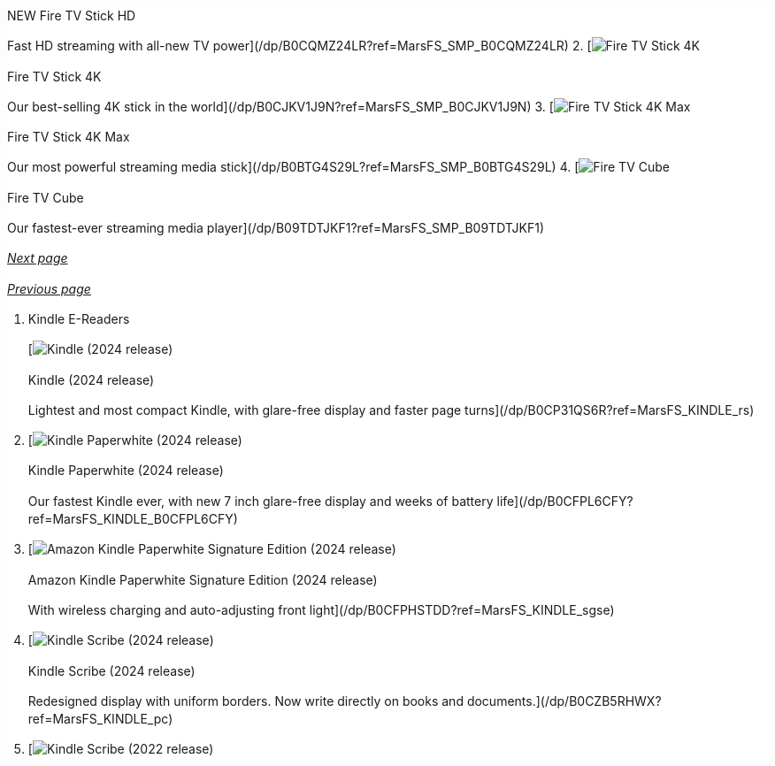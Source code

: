   NEW
   Fire TV Stick HD

   Fast HD streaming with all-new TV power](/dp/B0CQMZ24LR?ref=MarsFS_SMP_B0CQMZ24LR)
2. [![Fire TV Stick 4K](https://m.media-amazon.com/images/G/35/kindle/mako/features/mars-family-stripe/assets/lazy-load-placeholder._CB404760518_.png)

   Fire TV Stick 4K

   Our best-selling 4K stick in the world](/dp/B0CJKV1J9N?ref=MarsFS_SMP_B0CJKV1J9N)
3. [![Fire TV Stick 4K Max](https://m.media-amazon.com/images/G/35/kindle/mako/features/mars-family-stripe/assets/lazy-load-placeholder._CB404760518_.png)

   Fire TV Stick 4K Max

   Our most powerful streaming media stick](/dp/B0BTG4S29L?ref=MarsFS_SMP_B0BTG4S29L)
4. [![Fire TV Cube](https://m.media-amazon.com/images/G/35/kindle/mako/features/mars-family-stripe/assets/lazy-load-placeholder._CB404760518_.png)

   Fire TV Cube

   Our fastest-ever streaming media player](/dp/B09TDTJKF1?ref=MarsFS_SMP_B09TDTJKF1)

[*Next page*](#)



[*Previous page*](#)

1. Kindle E-Readers

   [![Kindle (2024 release)](https://m.media-amazon.com/images/G/35/kindle/mako/features/mars-family-stripe/assets/lazy-load-placeholder._CB404760518_.png)

   Kindle (2024 release)

   Lightest and most compact Kindle, with glare-free display and faster page turns](/dp/B0CP31QS6R?ref=MarsFS_KINDLE_rs)
2. [![Kindle Paperwhite (2024 release)](https://m.media-amazon.com/images/G/35/kindle/mako/features/mars-family-stripe/assets/lazy-load-placeholder._CB404760518_.png)

   Kindle Paperwhite (2024 release)

   Our fastest Kindle ever, with new 7 inch glare-free display and weeks of battery life](/dp/B0CFPL6CFY?ref=MarsFS_KINDLE_B0CFPL6CFY)
3. [![Amazon Kindle Paperwhite Signature Edition (2024 release)](https://m.media-amazon.com/images/G/35/kindle/mako/features/mars-family-stripe/assets/lazy-load-placeholder._CB404760518_.png)

   Amazon Kindle Paperwhite Signature Edition (2024 release)

   With wireless charging and auto-adjusting front light](/dp/B0CFPHSTDD?ref=MarsFS_KINDLE_sgse)
4. [![Kindle Scribe (2024 release)](https://m.media-amazon.com/images/G/35/kindle/mako/features/mars-family-stripe/assets/lazy-load-placeholder._CB404760518_.png)

   Kindle Scribe (2024 release)

   Redesigned display with uniform borders. Now write directly on books and documents.](/dp/B0CZB5RHWX?ref=MarsFS_KINDLE_pc)
5. [![Kindle Scribe (2022 release)](https://m.media-amazon.com/images/G/35/kindle/mako/features/mars-family-stripe/assets/lazy-load-placeholder._CB404760518_.png)
